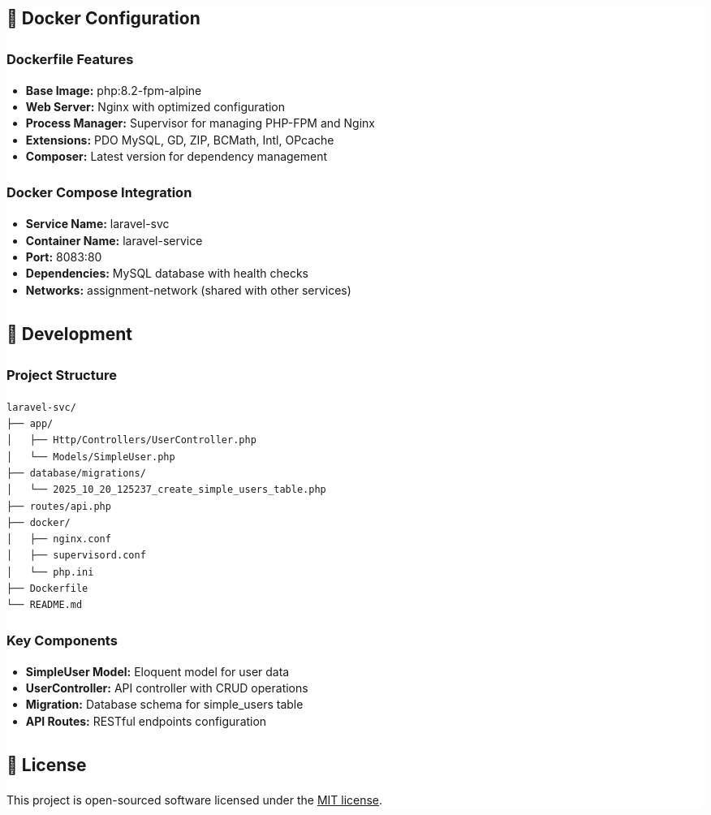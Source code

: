 ## 🐳 Docker Configuration

### Dockerfile Features
- **Base Image:** php:8.2-fpm-alpine
- **Web Server:** Nginx with optimized configuration
- **Process Manager:** Supervisor for managing PHP-FPM and Nginx
- **Extensions:** PDO MySQL, GD, ZIP, BCMath, Intl, OPcache
- **Composer:** Latest version for dependency management

### Docker Compose Integration
- **Service Name:** laravel-svc
- **Container Name:** laravel-service
- **Port:** 8083:80
- **Dependencies:** MySQL database with health checks
- **Networks:** assignment-network (shared with other services)

## 🔧 Development

### Project Structure
```
laravel-svc/
├── app/
│   ├── Http/Controllers/UserController.php
│   └── Models/SimpleUser.php
├── database/migrations/
│   └── 2025_10_20_125237_create_simple_users_table.php
├── routes/api.php
├── docker/
│   ├── nginx.conf
│   ├── supervisord.conf
│   └── php.ini
├── Dockerfile
└── README.md
```

### Key Components
- **SimpleUser Model:** Eloquent model for user data
- **UserController:** API controller with CRUD operations
- **Migration:** Database schema for simple_users table
- **API Routes:** RESTful endpoints configuration

## 📝 License

This project is open-sourced software licensed under the [MIT license](https://opensource.org/licenses/MIT).
